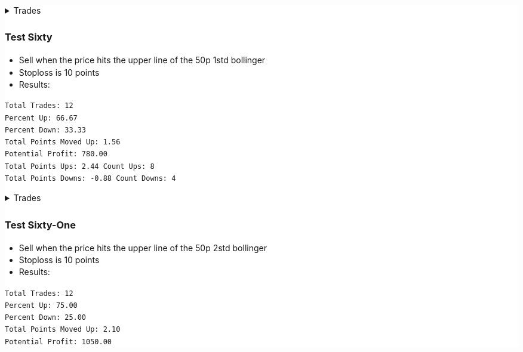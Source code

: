 
<details><summary>Trades</summary></details>

### Test Sixty
* Sell when the price hits the upper line of the 50p 1std bollinger
* Stoploss is 10 points
* Results:
```
Total Trades: 12
Percent Up: 66.67
Percent Down: 33.33
Total Points Moved Up: 1.56
Potential Profit: 780.00
Total Points Ups: 2.44 Count Ups: 8
Total Points Downs: -0.88 Count Downs: 4
```

<details><summary>Trades</summary></details>

### Test Sixty-One
* Sell when the price hits the upper line of the 50p 2std bollinger
* Stoploss is 10 points
* Results:
```
Total Trades: 12
Percent Up: 75.00
Percent Down: 25.00
Total Points Moved Up: 2.10
Potential Profit: 1050.00
